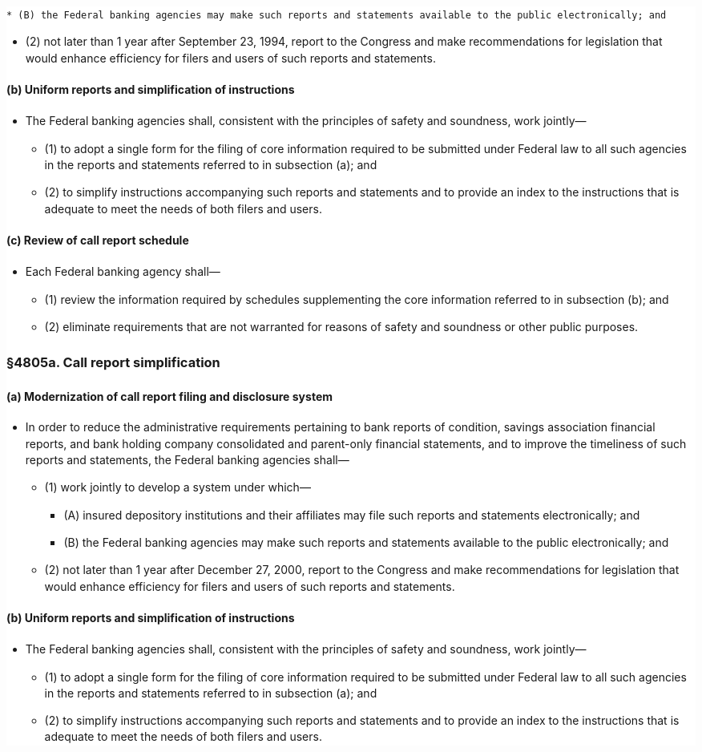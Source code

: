     * (B) the Federal banking agencies may make such reports and statements available to the public electronically; and


  * (2) not later than 1 year after September 23, 1994, report to the Congress and make recommendations for legislation that would enhance efficiency for filers and users of such reports and statements.

#### (b) Uniform reports and simplification of instructions
* The Federal banking agencies shall, consistent with the principles of safety and soundness, work jointly—

  * (1) to adopt a single form for the filing of core information required to be submitted under Federal law to all such agencies in the reports and statements referred to in subsection (a); and

  * (2) to simplify instructions accompanying such reports and statements and to provide an index to the instructions that is adequate to meet the needs of both filers and users.

#### (c) Review of call report schedule
* Each Federal banking agency shall—

  * (1) review the information required by schedules supplementing the core information referred to in subsection (b); and

  * (2) eliminate requirements that are not warranted for reasons of safety and soundness or other public purposes.

### §4805a. Call report simplification
#### (a) Modernization of call report filing and disclosure system
* In order to reduce the administrative requirements pertaining to bank reports of condition, savings association financial reports, and bank holding company consolidated and parent-only financial statements, and to improve the timeliness of such reports and statements, the Federal banking agencies shall—

  * (1) work jointly to develop a system under which—

    * (A) insured depository institutions and their affiliates may file such reports and statements electronically; and

    * (B) the Federal banking agencies may make such reports and statements available to the public electronically; and


  * (2) not later than 1 year after December 27, 2000, report to the Congress and make recommendations for legislation that would enhance efficiency for filers and users of such reports and statements.

#### (b) Uniform reports and simplification of instructions
* The Federal banking agencies shall, consistent with the principles of safety and soundness, work jointly—

  * (1) to adopt a single form for the filing of core information required to be submitted under Federal law to all such agencies in the reports and statements referred to in subsection (a); and

  * (2) to simplify instructions accompanying such reports and statements and to provide an index to the instructions that is adequate to meet the needs of both filers and users.
